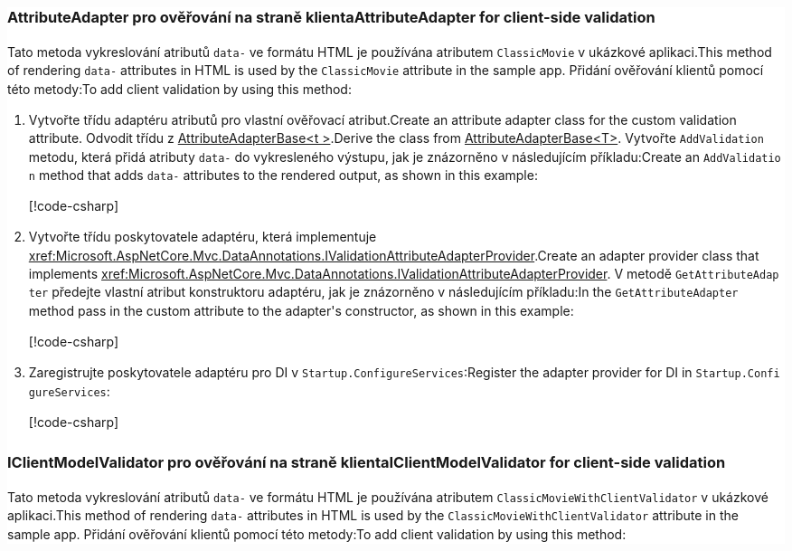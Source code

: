 ### <a name="attributeadapter-for-client-side-validation"></a><span data-ttu-id="b1b71-292">AttributeAdapter pro ověřování na straně klienta</span><span class="sxs-lookup"><span data-stu-id="b1b71-292">AttributeAdapter for client-side validation</span></span>

<span data-ttu-id="b1b71-293">Tato metoda vykreslování atributů `data-` ve formátu HTML je používána atributem `ClassicMovie` v ukázkové aplikaci.</span><span class="sxs-lookup"><span data-stu-id="b1b71-293">This method of rendering `data-` attributes in HTML is used by the `ClassicMovie` attribute in the sample app.</span></span> <span data-ttu-id="b1b71-294">Přidání ověřování klientů pomocí této metody:</span><span class="sxs-lookup"><span data-stu-id="b1b71-294">To add client validation by using this method:</span></span>

1. <span data-ttu-id="b1b71-295">Vytvořte třídu adaptéru atributů pro vlastní ověřovací atribut.</span><span class="sxs-lookup"><span data-stu-id="b1b71-295">Create an attribute adapter class for the custom validation attribute.</span></span> <span data-ttu-id="b1b71-296">Odvodit třídu z [AttributeAdapterBase\<t >](/dotnet/api/microsoft.aspnetcore.mvc.dataannotations.attributeadapterbase-1?view=aspnetcore-2.2).</span><span class="sxs-lookup"><span data-stu-id="b1b71-296">Derive the class from [AttributeAdapterBase\<T>](/dotnet/api/microsoft.aspnetcore.mvc.dataannotations.attributeadapterbase-1?view=aspnetcore-2.2).</span></span> <span data-ttu-id="b1b71-297">Vytvořte `AddValidation` metodu, která přidá atributy `data-` do vykresleného výstupu, jak je znázorněno v následujícím příkladu:</span><span class="sxs-lookup"><span data-stu-id="b1b71-297">Create an `AddValidation` method that adds `data-` attributes to the rendered output, as shown in this example:</span></span>

   [!code-csharp[](validation/samples/3.x/ValidationSample/Validation/ClassicMovieAttributeAdapter.cs?name=snippet_Class)]

1. <span data-ttu-id="b1b71-298">Vytvořte třídu poskytovatele adaptéru, která implementuje <xref:Microsoft.AspNetCore.Mvc.DataAnnotations.IValidationAttributeAdapterProvider>.</span><span class="sxs-lookup"><span data-stu-id="b1b71-298">Create an adapter provider class that implements <xref:Microsoft.AspNetCore.Mvc.DataAnnotations.IValidationAttributeAdapterProvider>.</span></span> <span data-ttu-id="b1b71-299">V metodě `GetAttributeAdapter` předejte vlastní atribut konstruktoru adaptéru, jak je znázorněno v následujícím příkladu:</span><span class="sxs-lookup"><span data-stu-id="b1b71-299">In the `GetAttributeAdapter` method pass in the custom attribute to the adapter's constructor, as shown in this example:</span></span>

   [!code-csharp[](validation/samples/3.x/ValidationSample/Validation/CustomValidationAttributeAdapterProvider.cs?name=snippet_Class)]

1. <span data-ttu-id="b1b71-300">Zaregistrujte poskytovatele adaptéru pro DI v `Startup.ConfigureServices`:</span><span class="sxs-lookup"><span data-stu-id="b1b71-300">Register the adapter provider for DI in `Startup.ConfigureServices`:</span></span>

   [!code-csharp[](validation/samples/3.x/ValidationSample/Startup.cs?name=snippet_Configuration&highlight=9-10)]

### <a name="iclientmodelvalidator-for-client-side-validation"></a><span data-ttu-id="b1b71-301">IClientModelValidator pro ověřování na straně klienta</span><span class="sxs-lookup"><span data-stu-id="b1b71-301">IClientModelValidator for client-side validation</span></span>

<span data-ttu-id="b1b71-302">Tato metoda vykreslování atributů `data-` ve formátu HTML je používána atributem `ClassicMovieWithClientValidator` v ukázkové aplikaci.</span><span class="sxs-lookup"><span data-stu-id="b1b71-302">This method of rendering `data-` attributes in HTML is used by the `ClassicMovieWithClientValidator` attribute in the sample app.</span></span> <span data-ttu-id="b1b71-303">Přidání ověřování klientů pomocí této metody:</span><span class="sxs-lookup"><span data-stu-id="b1b71-303">To add client validation by using this method:</span></span>
